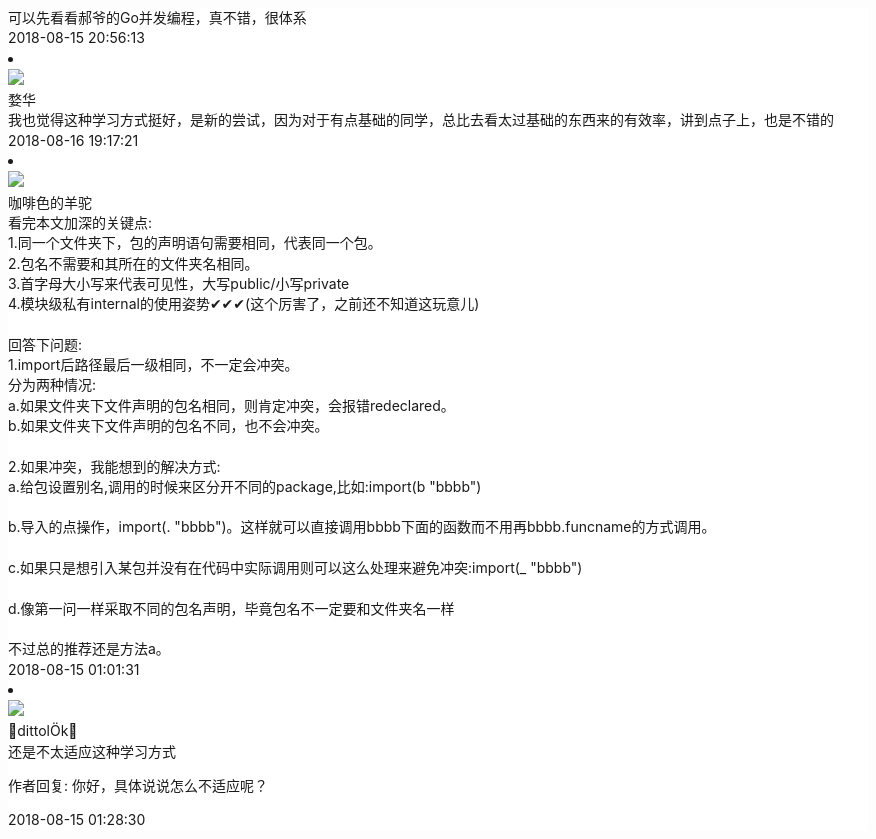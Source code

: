   </div>
  <div class="_2_QraFYR_0">可以先看看郝爷的Go并发编程，真不错，很体系</div>
  <div class="_10o3OAxT_0">
    
  </div>
  <div class="_3klNVc4Z_0">
    <div class="_3Hkula0k_0">2018-08-15 20:56:13</div>
  </div>
</div>
</div>
</li>
<li>
<div class="_2sjJGcOH_0"><img src="https://static001.geekbang.org/account/avatar/00/12/4e/ac/4556ecf0.jpg"
  class="_3FLYR4bF_0">
<div class="_36ChpWj4_0">
  <div class="_2zFoi7sd_0"><span>婺华</span>
  </div>
  <div class="_2_QraFYR_0">我也觉得这种学习方式挺好，是新的尝试，因为对于有点基础的同学，总比去看太过基础的东西来的有效率，讲到点子上，也是不错的</div>
  <div class="_10o3OAxT_0">
    
  </div>
  <div class="_3klNVc4Z_0">
    <div class="_3Hkula0k_0">2018-08-16 19:17:21</div>
  </div>
</div>
</div>
</li>
<li>
<div class="_2sjJGcOH_0"><img src="https://static001.geekbang.org/account/avatar/00/10/fb/44/8b2600fd.jpg"
  class="_3FLYR4bF_0">
<div class="_36ChpWj4_0">
  <div class="_2zFoi7sd_0"><span>咖啡色的羊驼</span>
  </div>
  <div class="_2_QraFYR_0">看完本文加深的关键点:<br>1.同一个文件夹下，包的声明语句需要相同，代表同一个包。<br>2.包名不需要和其所在的文件夹名相同。<br>3.首字母大小写来代表可见性，大写public&#47;小写private<br>4.模块级私有internal的使用姿势✔✔✔(这个厉害了，之前还不知道这玩意儿)<br><br>回答下问题:<br>1.import后路径最后一级相同，不一定会冲突。<br>分为两种情况:<br>a.如果文件夹下文件声明的包名相同，则肯定冲突，会报错redeclared。<br>b.如果文件夹下文件声明的包名不同，也不会冲突。<br><br>2.如果冲突，我能想到的解决方式:<br>a.给包设置别名,调用的时候来区分开不同的package,比如:import(b &quot;bbbb&quot;)<br><br>b.导入的点操作，import(. &quot;bbbb&quot;)。这样就可以直接调用bbbb下面的函数而不用再bbbb.funcname的方式调用。<br><br>c.如果只是想引入某包并没有在代码中实际调用则可以这么处理来避免冲突:import(_ &quot;bbbb&quot;)<br><br>d.像第一问一样采取不同的包名声明，毕竟包名不一定要和文件夹名一样<br><br>不过总的推荐还是方法a。</div>
  <div class="_10o3OAxT_0">
    
  </div>
  <div class="_3klNVc4Z_0">
    <div class="_3Hkula0k_0">2018-08-15 01:01:31</div>
  </div>
</div>
</div>
</li>
<li>
<div class="_2sjJGcOH_0"><img src="https://static001.geekbang.org/account/avatar/00/12/5d/21/8638ddcd.jpg"
  class="_3FLYR4bF_0">
<div class="_36ChpWj4_0">
  <div class="_2zFoi7sd_0"><span>dittolÖk</span>
  </div>
  <div class="_2_QraFYR_0">还是不太适应这种学习方式</div>
  <div class="_10o3OAxT_0">
    <p class="_3KxQPN3V_0">作者回复: 你好，具体说说怎么不适应呢？</p>
  </div>
  <div class="_3klNVc4Z_0">
    <div class="_3Hkula0k_0">2018-08-15 01:28:30</div>
  </div>
</div>